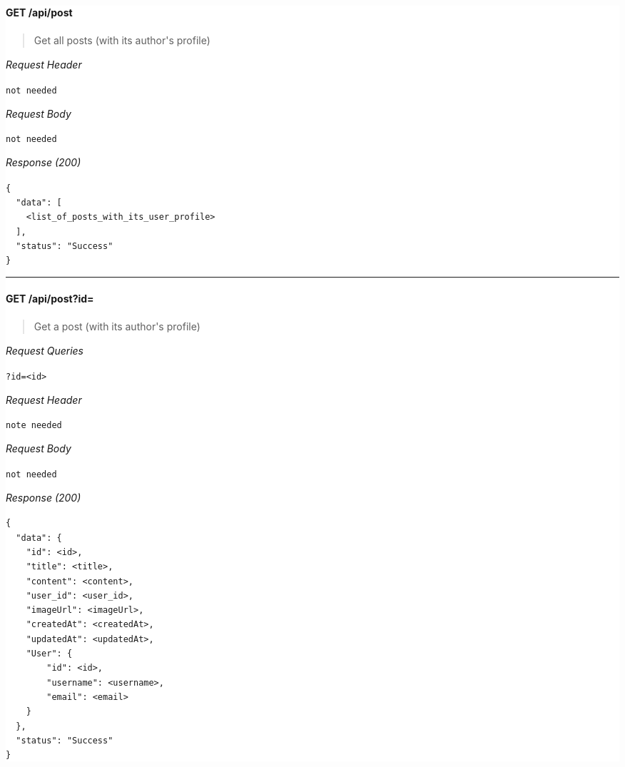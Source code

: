 #### GET /api/post

> Get all posts (with its author's profile)

_Request Header_
```
not needed
```

_Request Body_
```
not needed
```

_Response (200)_
```
{
  "data": [
    <list_of_posts_with_its_user_profile>
  ],
  "status": "Success"
}
```

---

#### GET /api/post?id=

> Get a post (with its author's profile)

_Request Queries_
```
?id=<id>
```

_Request Header_
```
note needed
```

_Request Body_
```
not needed
```

_Response (200)_
```
{
  "data": {
    "id": <id>,
    "title": <title>,
    "content": <content>,
    "user_id": <user_id>,
    "imageUrl": <imageUrl>,
    "createdAt": <createdAt>,
    "updatedAt": <updatedAt>,
    "User": {
        "id": <id>,
        "username": <username>,
        "email": <email>
    }
  },
  "status": "Success"
}
```
